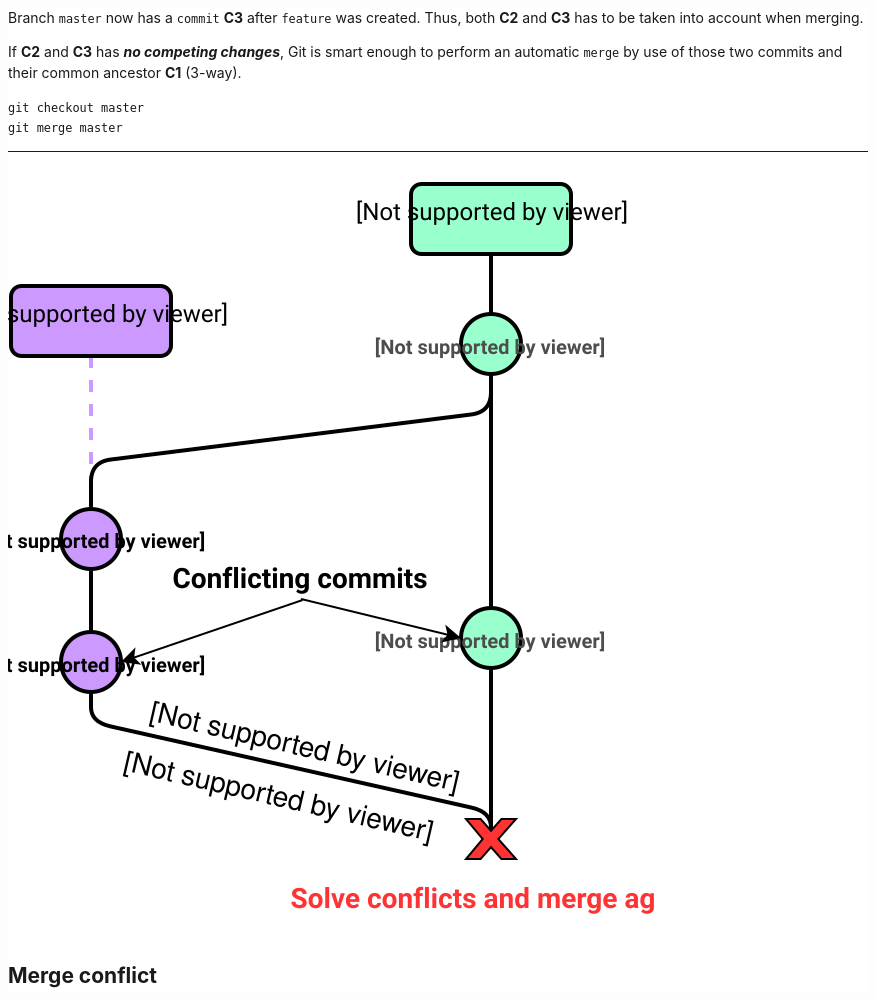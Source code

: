Branch `master` now has a `commit` **C3** after `feature` was created. Thus, both **C2** and **C3** has to be taken into account when merging.

If **C2** and **C3** has ***no competing changes***, Git is smart enough to perform an automatic `merge` by use of those two commits and their common ancestor **C1** (3-way). 

```css
git checkout master
git merge master
```

---
![bg right:42% 95%](img/Branching_and_Merging/Merging_conflict.svg)
## Merge conflict

